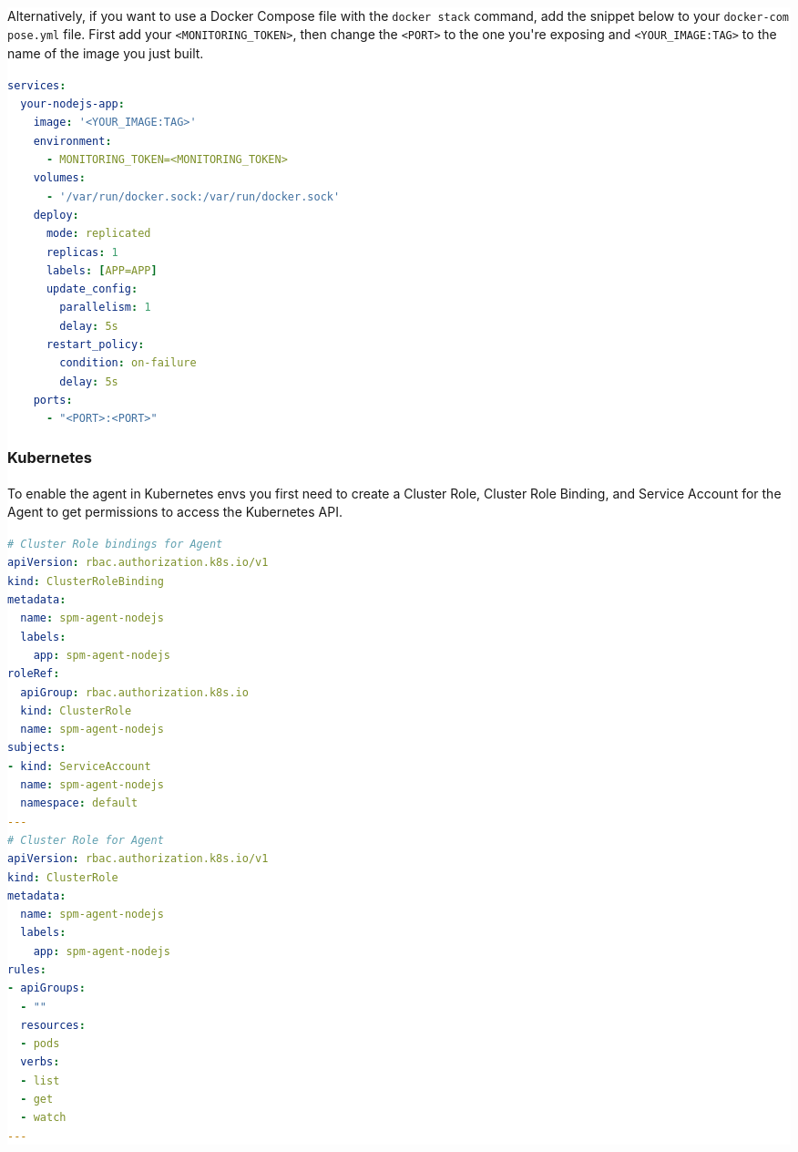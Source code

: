 Alternatively, if you want to use a Docker Compose file with the `docker stack` command, add the snippet below to your `docker-compose.yml` file. First add your `<MONITORING_TOKEN>`, then change the `<PORT>` to the one you're exposing and `<YOUR_IMAGE:TAG>` to the name of the image you just built.

```yaml
services:
  your-nodejs-app:
    image: '<YOUR_IMAGE:TAG>'
    environment:
      - MONITORING_TOKEN=<MONITORING_TOKEN>
    volumes:
      - '/var/run/docker.sock:/var/run/docker.sock'
    deploy:
      mode: replicated
      replicas: 1
      labels: [APP=APP]
      update_config:
        parallelism: 1
        delay: 5s
      restart_policy:
        condition: on-failure
        delay: 5s
    ports:
      - "<PORT>:<PORT>"
```


### Kubernetes

To enable the agent in Kubernetes envs you first need to create a Cluster Role, Cluster Role Binding, and Service Account for the Agent to get permissions to access the Kubernetes API.

```yaml
# Cluster Role bindings for Agent
apiVersion: rbac.authorization.k8s.io/v1
kind: ClusterRoleBinding
metadata:
  name: spm-agent-nodejs
  labels:
    app: spm-agent-nodejs
roleRef:
  apiGroup: rbac.authorization.k8s.io
  kind: ClusterRole
  name: spm-agent-nodejs
subjects:
- kind: ServiceAccount
  name: spm-agent-nodejs
  namespace: default
---
# Cluster Role for Agent
apiVersion: rbac.authorization.k8s.io/v1
kind: ClusterRole
metadata:
  name: spm-agent-nodejs
  labels:
    app: spm-agent-nodejs
rules:
- apiGroups:
  - ""
  resources:
  - pods
  verbs:
  - list
  - get
  - watch
---
```